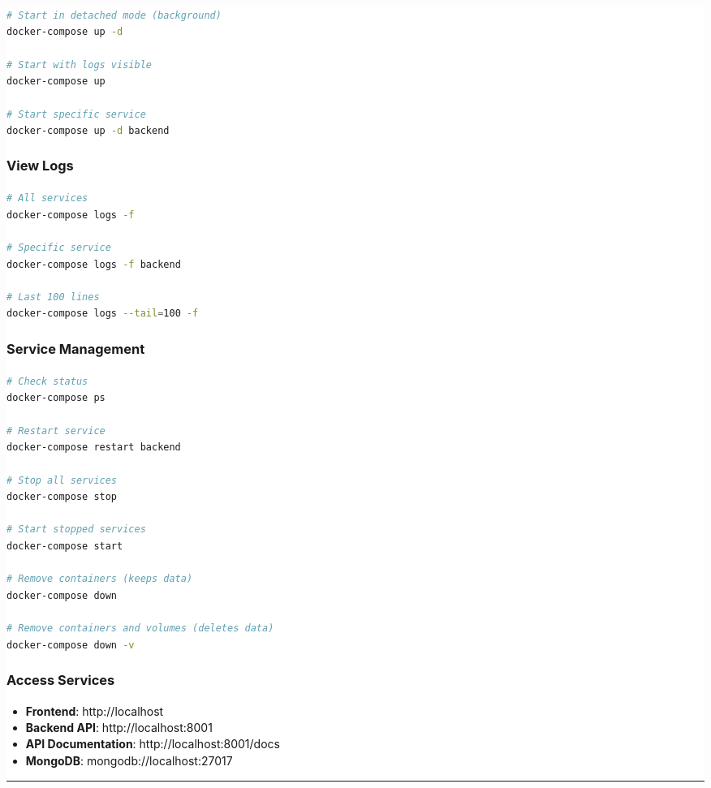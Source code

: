 ```bash
# Start in detached mode (background)
docker-compose up -d

# Start with logs visible
docker-compose up

# Start specific service
docker-compose up -d backend
```

### View Logs

```bash
# All services
docker-compose logs -f

# Specific service
docker-compose logs -f backend

# Last 100 lines
docker-compose logs --tail=100 -f
```

### Service Management

```bash
# Check status
docker-compose ps

# Restart service
docker-compose restart backend

# Stop all services
docker-compose stop

# Start stopped services
docker-compose start

# Remove containers (keeps data)
docker-compose down

# Remove containers and volumes (deletes data)
docker-compose down -v
```

### Access Services

- **Frontend**: http://localhost
- **Backend API**: http://localhost:8001
- **API Documentation**: http://localhost:8001/docs
- **MongoDB**: mongodb://localhost:27017

---